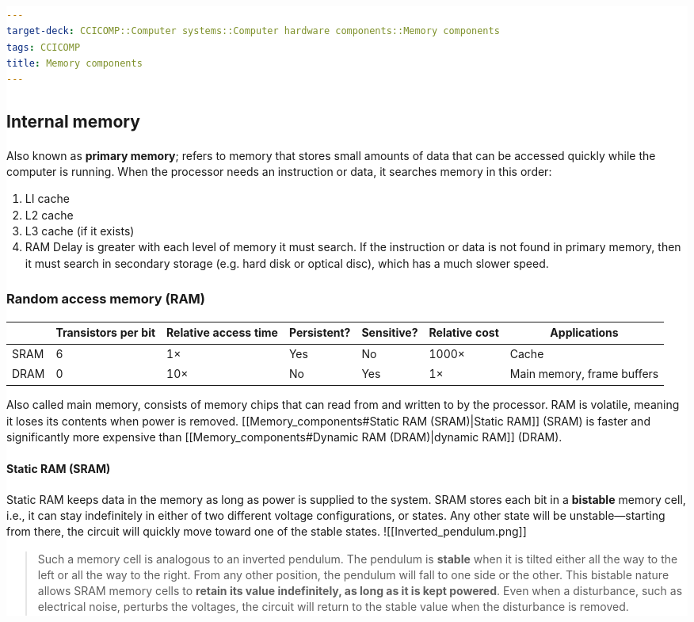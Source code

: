 ```yaml
---
target-deck: CCICOMP::Computer systems::Computer hardware components::Memory components
tags: CCICOMP
title: Memory components
---
```


## Internal memory

Also known as **primary memory**; refers to memory that stores small amounts of data that can be accessed quickly while the computer is running.
When the processor needs an instruction or data, it searches memory in this order:
1. LI cache
2. L2 cache
3. L3 cache (if it exists)
4. RAM
Delay is greater with each level of memory it must search. If the instruction or data is not found in primary memory, then it must search in secondary storage (e.g. hard disk or optical disc), which has a much slower speed.


### Random access memory (RAM)

| |Transistors per bit|Relative access time|Persistent?|Sensitive?|Relative cost|Applications|
|---|---|---|---|---|---|---|
|SRAM|6|1$\times$|Yes|No|1000$\times$|Cache
|DRAM|$0$|10$\times$|No|Yes|1$\times$|Main memory, frame buffers</table>|
$$
$$
Also called main memory, consists of memory chips that can read from and written to by the processor. RAM is volatile, meaning it loses its contents when power is removed. [[Memory_components#Static RAM (SRAM)|Static RAM]] (SRAM) is faster and significantly more expensive than [[Memory_components#Dynamic RAM (DRAM)|dynamic RAM]] (DRAM).


#### Static RAM (SRAM)

Static RAM keeps data in the memory as long as power is supplied to the system. SRAM stores each bit in a **bistable** memory cell, i.e., it can stay indefinitely in either of two different voltage configurations, or states. Any other state will be unstable—starting from there, the circuit will quickly move toward one of the stable states.
![[Inverted_pendulum.png]]
> Such a memory cell is analogous to an inverted pendulum. The pendulum is **stable** when it is tilted either all the way to the left or all the way to the right. From any other position, the pendulum will fall to one side or the other. This bistable nature allows SRAM memory cells to **retain its value indefinitely, as long as it is kept powered**. Even when a disturbance, such as electrical noise, perturbs the voltages, the circuit will return to the stable value when the disturbance is removed.

